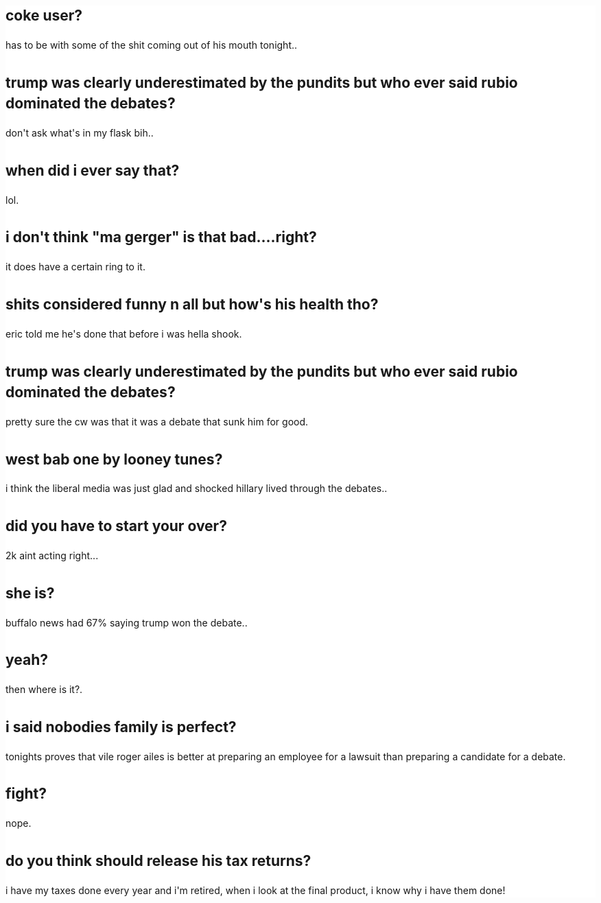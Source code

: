 ## coke user?
has to be with some of the shit coming out of his mouth tonight..

## trump was clearly underestimated by the pundits but who ever said rubio dominated the debates?
don't ask what's in my flask bih..

## when did i ever say that?
lol.

## i don't think "ma gerger" is that bad....right?
it does have a certain ring to it.

## shits considered funny n all but how's his health tho?
eric told me he's done that before  i was hella shook.

## trump was clearly underestimated by the pundits but who ever said rubio dominated the debates?
pretty sure the cw was that it was a debate that sunk him for good.

## west bab one by looney tunes?
i think the liberal media was just glad and shocked hillary lived through the debates..

## did you have to start your over?
2k aint acting right...

## she is?
buffalo news had 67% saying trump won the debate..

## yeah?
then where is it?.

## i said nobodies family is perfect?
tonights proves that vile roger ailes is better at preparing an employee for a lawsuit than preparing a candidate for a debate.

## fight?
nope.

## do you think should release his tax returns?
i have my taxes done every year and i'm retired, when i look at the final product, i know why i have them done!
